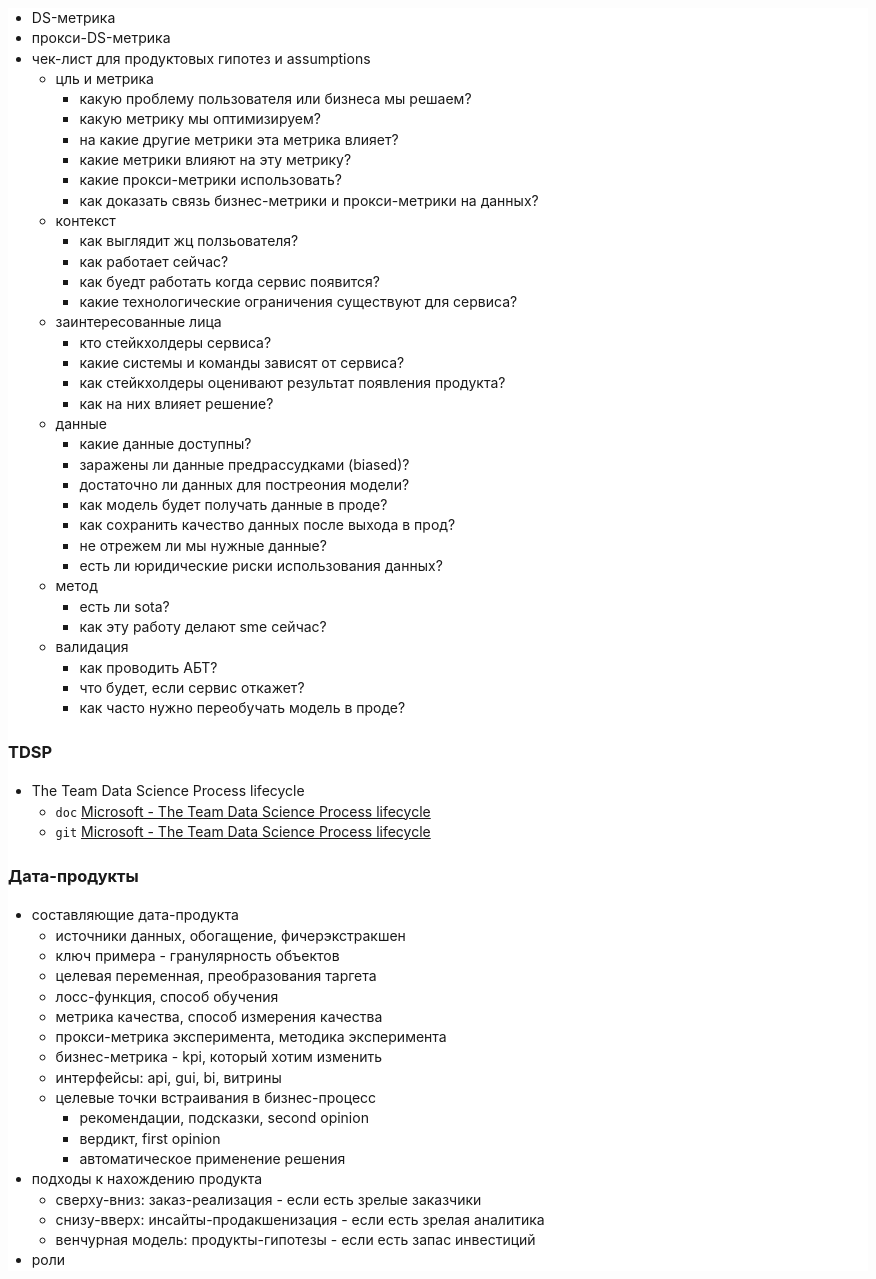   - DS-метрика
  - прокси-DS-метрика
- чек-лист для продуктовых гипотез и assumptions
  - цль и метрика
    - какую проблему пользователя или бизнеса мы решаем?
    - какую метрику мы оптимизируем?
    - на какие другие метрики эта метрика влияет?
    - какие метрики влияют на эту метрику?
    - какие прокси-метрики использовать?
    - как доказать связь бизнес-метрики и прокси-метрики на данных?
  - контекст
    - как выглядит жц ползьователя?
    - как работает сейчас?
    - как буедт работать когда сервис появится?
    - какие технологические ограничения существуют для сервиса?
  - заинтересованные лица
    - кто стейкхолдеры сервиса?
    - какие системы и команды зависят от сервиса?
    - как стейкхолдеры оценивают результат появления продукта?
    - как на них влияет решение?
  - данные
    - какие данные доступны?
    - заражены ли данные предрассудками (biased)?
    - достаточно ли данных для постреония модели?
    - как модель будет получать данные в проде?
    - как сохранить качество данных после выхода в прод?
    - не отрежем ли мы нужные данные?
    - есть ли юридические риски использования данных?
  - метод
    - есть ли sota?
    - как эту работу делают sme сейчас?
  - валидация
    - как проводить АБТ?
    - что будет, если сервис откажет?
    - как часто нужно переобучать модель в проде?

### TDSP
- The Team Data Science Process lifecycle
  - `doc` [Microsoft - The Team Data Science Process lifecycle](https://learn.microsoft.com/en-us/azure/architecture/data-science-process/lifecycle)
  - `git` [Microsoft - The Team Data Science Process lifecycle](https://github.com/Azure/Microsoft-TDSP/blob/master/Docs/lifecycle-detail.md)

<a name="product"></a>
### Дата-продукты
- составляющие дата-продукта
  - источники данных, обогащение, фичерэкстракшен
  - ключ примера - гранулярность объектов
  - целевая переменная, преобразования таргета
  - лосс-функция, способ обучения
  - метрика качества, способ измерения качества
  - прокси-метрика эксперимента, методика эксперимента
  - бизнес-метрика - kpi, который хотим изменить
  - интерфейсы: api, gui, bi, витрины
  - целевые точки встраивания в бизнес-процесс
    - рекомендации, подсказки, second opinion
    - вердикт, first opinion
    - автоматическое применение решения
- подходы к нахождению продукта
  - сверху-вниз: заказ-реализация - если есть зрелые заказчики
  - снизу-вверх: инсайты-продакшенизация - если есть зрелая аналитика
  - венчурная модель: продукты-гипотезы - если есть запас инвестиций
- роли
